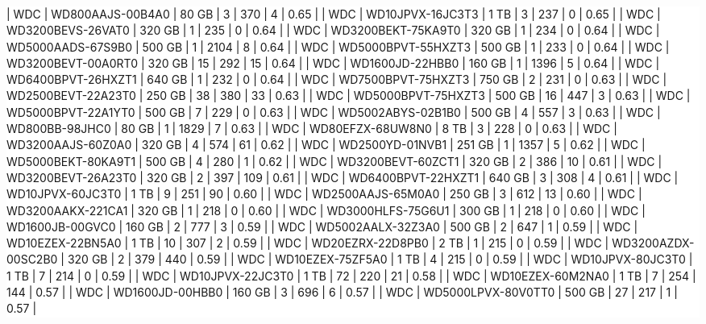 | WDC       | WD800AAJS-00B4A0   | 80 GB  | 3       | 370   | 4     | 0.65   |
| WDC       | WD10JPVX-16JC3T3   | 1 TB   | 3       | 237   | 0     | 0.65   |
| WDC       | WD3200BEVS-26VAT0  | 320 GB | 1       | 235   | 0     | 0.64   |
| WDC       | WD3200BEKT-75KA9T0 | 320 GB | 1       | 234   | 0     | 0.64   |
| WDC       | WD5000AADS-67S9B0  | 500 GB | 1       | 2104  | 8     | 0.64   |
| WDC       | WD5000BPVT-55HXZT3 | 500 GB | 1       | 233   | 0     | 0.64   |
| WDC       | WD3200BEVT-00A0RT0 | 320 GB | 15      | 292   | 15    | 0.64   |
| WDC       | WD1600JD-22HBB0    | 160 GB | 1       | 1396  | 5     | 0.64   |
| WDC       | WD6400BPVT-26HXZT1 | 640 GB | 1       | 232   | 0     | 0.64   |
| WDC       | WD7500BPVT-75HXZT3 | 750 GB | 2       | 231   | 0     | 0.63   |
| WDC       | WD2500BEVT-22A23T0 | 250 GB | 38      | 380   | 33    | 0.63   |
| WDC       | WD5000BPVT-75HXZT3 | 500 GB | 16      | 447   | 3     | 0.63   |
| WDC       | WD5000BPVT-22A1YT0 | 500 GB | 7       | 229   | 0     | 0.63   |
| WDC       | WD5002ABYS-02B1B0  | 500 GB | 4       | 557   | 3     | 0.63   |
| WDC       | WD800BB-98JHC0     | 80 GB  | 1       | 1829  | 7     | 0.63   |
| WDC       | WD80EFZX-68UW8N0   | 8 TB   | 3       | 228   | 0     | 0.63   |
| WDC       | WD3200AAJS-60Z0A0  | 320 GB | 4       | 574   | 61    | 0.62   |
| WDC       | WD2500YD-01NVB1    | 251 GB | 1       | 1357  | 5     | 0.62   |
| WDC       | WD5000BEKT-80KA9T1 | 500 GB | 4       | 280   | 1     | 0.62   |
| WDC       | WD3200BEVT-60ZCT1  | 320 GB | 2       | 386   | 10    | 0.61   |
| WDC       | WD3200BEVT-26A23T0 | 320 GB | 2       | 397   | 109   | 0.61   |
| WDC       | WD6400BPVT-22HXZT1 | 640 GB | 3       | 308   | 4     | 0.61   |
| WDC       | WD10JPVX-60JC3T0   | 1 TB   | 9       | 251   | 90    | 0.60   |
| WDC       | WD2500AAJS-65M0A0  | 250 GB | 3       | 612   | 13    | 0.60   |
| WDC       | WD3200AAKX-221CA1  | 320 GB | 1       | 218   | 0     | 0.60   |
| WDC       | WD3000HLFS-75G6U1  | 300 GB | 1       | 218   | 0     | 0.60   |
| WDC       | WD1600JB-00GVC0    | 160 GB | 2       | 777   | 3     | 0.59   |
| WDC       | WD5002AALX-32Z3A0  | 500 GB | 2       | 647   | 1     | 0.59   |
| WDC       | WD10EZEX-22BN5A0   | 1 TB   | 10      | 307   | 2     | 0.59   |
| WDC       | WD20EZRX-22D8PB0   | 2 TB   | 1       | 215   | 0     | 0.59   |
| WDC       | WD3200AZDX-00SC2B0 | 320 GB | 2       | 379   | 440   | 0.59   |
| WDC       | WD10EZEX-75ZF5A0   | 1 TB   | 4       | 215   | 0     | 0.59   |
| WDC       | WD10JPVX-80JC3T0   | 1 TB   | 7       | 214   | 0     | 0.59   |
| WDC       | WD10JPVX-22JC3T0   | 1 TB   | 72      | 220   | 21    | 0.58   |
| WDC       | WD10EZEX-60M2NA0   | 1 TB   | 7       | 254   | 144   | 0.57   |
| WDC       | WD1600JD-00HBB0    | 160 GB | 3       | 696   | 6     | 0.57   |
| WDC       | WD5000LPVX-80V0TT0 | 500 GB | 27      | 217   | 1     | 0.57   |